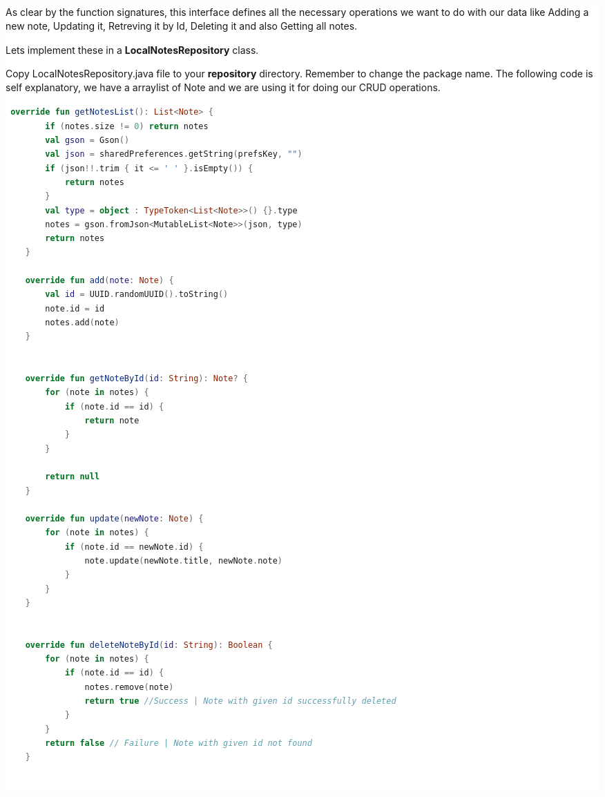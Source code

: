 As clear by the function signatures, this interface defines all the necessary operations we want to do with our data like Adding a new note, Updating it, Retreving it by Id, Deleting it and also Getting all notes.

Lets implement these in a **LocalNotesRepository** class.

Copy LocalNotesRepository.java file to your **repository** directory. Remember to change the package name. 
The following code is self explanatory, we have a arraylist of Note and we are using it for doing our CRUD operations.

```kotlin
 override fun getNotesList(): List<Note> {
        if (notes.size != 0) return notes
        val gson = Gson()
        val json = sharedPreferences.getString(prefsKey, "")
        if (json!!.trim { it <= ' ' }.isEmpty()) {
            return notes
        }
        val type = object : TypeToken<List<Note>>() {}.type
        notes = gson.fromJson<MutableList<Note>>(json, type)
        return notes
    }

    override fun add(note: Note) {
        val id = UUID.randomUUID().toString()
        note.id = id
        notes.add(note)
    }


    override fun getNoteById(id: String): Note? {
        for (note in notes) {
            if (note.id == id) {
                return note
            }
        }

        return null
    }

    override fun update(newNote: Note) {
        for (note in notes) {
            if (note.id == newNote.id) {
                note.update(newNote.title, newNote.note)
            }
        }
    }


    override fun deleteNoteById(id: String): Boolean {
        for (note in notes) {
            if (note.id == id) {
                notes.remove(note)
                return true //Success | Note with given id successfully deleted
            }
        }
        return false // Failure | Note with given id not found
    }

 
```
